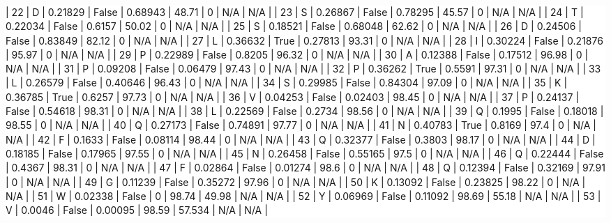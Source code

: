 |    22 | D    |         0.21829 | False     |                          0.68943 |                 48.71 |         0     | N/A                         | N/A                             |
|    23 | S    |         0.26867 | False     |                          0.78295 |                 45.57 |         0     | N/A                         | N/A                             |
|    24 | T    |         0.22034 | False     |                          0.6157  |                 50.02 |         0     | N/A                         | N/A                             |
|    25 | S    |         0.18521 | False     |                          0.68048 |                 62.62 |         0     | N/A                         | N/A                             |
|    26 | D    |         0.24506 | False     |                          0.83849 |                 82.12 |         0     | N/A                         | N/A                             |
|    27 | L    |         0.36632 | True      |                          0.27813 |                 93.31 |         0     | N/A                         | N/A                             |
|    28 | I    |         0.30224 | False     |                          0.21876 |                 95.97 |         0     | N/A                         | N/A                             |
|    29 | P    |         0.22989 | False     |                          0.8205  |                 96.32 |         0     | N/A                         | N/A                             |
|    30 | A    |         0.12388 | False     |                          0.17512 |                 96.98 |         0     | N/A                         | N/A                             |
|    31 | P    |         0.09208 | False     |                          0.06479 |                 97.43 |         0     | N/A                         | N/A                             |
|    32 | P    |         0.36262 | True      |                          0.5591  |                 97.31 |         0     | N/A                         | N/A                             |
|    33 | L    |         0.26579 | False     |                          0.40646 |                 96.43 |         0     | N/A                         | N/A                             |
|    34 | S    |         0.29985 | False     |                          0.84304 |                 97.09 |         0     | N/A                         | N/A                             |
|    35 | K    |         0.36785 | True      |                          0.6257  |                 97.73 |         0     | N/A                         | N/A                             |
|    36 | V    |         0.04253 | False     |                          0.02403 |                 98.45 |         0     | N/A                         | N/A                             |
|    37 | P    |         0.24137 | False     |                          0.54618 |                 98.31 |         0     | N/A                         | N/A                             |
|    38 | L    |         0.22569 | False     |                          0.2734  |                 98.56 |         0     | N/A                         | N/A                             |
|    39 | Q    |         0.1995  | False     |                          0.18018 |                 98.55 |         0     | N/A                         | N/A                             |
|    40 | Q    |         0.27173 | False     |                          0.74891 |                 97.77 |         0     | N/A                         | N/A                             |
|    41 | N    |         0.40783 | True      |                          0.8169  |                 97.4  |         0     | N/A                         | N/A                             |
|    42 | F    |         0.1633  | False     |                          0.08114 |                 98.44 |         0     | N/A                         | N/A                             |
|    43 | Q    |         0.32377 | False     |                          0.3803  |                 98.17 |         0     | N/A                         | N/A                             |
|    44 | D    |         0.18185 | False     |                          0.17965 |                 97.55 |         0     | N/A                         | N/A                             |
|    45 | N    |         0.26458 | False     |                          0.55165 |                 97.5  |         0     | N/A                         | N/A                             |
|    46 | Q    |         0.22444 | False     |                          0.4367  |                 98.31 |         0     | N/A                         | N/A                             |
|    47 | F    |         0.02864 | False     |                          0.01274 |                 98.6  |         0     | N/A                         | N/A                             |
|    48 | Q    |         0.12394 | False     |                          0.32169 |                 97.91 |         0     | N/A                         | N/A                             |
|    49 | G    |         0.11239 | False     |                          0.35272 |                 97.96 |         0     | N/A                         | N/A                             |
|    50 | K    |         0.13092 | False     |                          0.23825 |                 98.22 |         0     | N/A                         | N/A                             |
|    51 | W    |         0.02338 | False     |                          0       |                 98.74 |        49.98  | N/A                         | N/A                             |
|    52 | Y    |         0.06969 | False     |                          0.11092 |                 98.69 |        55.18  | N/A                         | N/A                             |
|    53 | V    |         0.0046  | False     |                          0.00095 |                 98.59 |        57.534 | N/A                         | N/A                             |